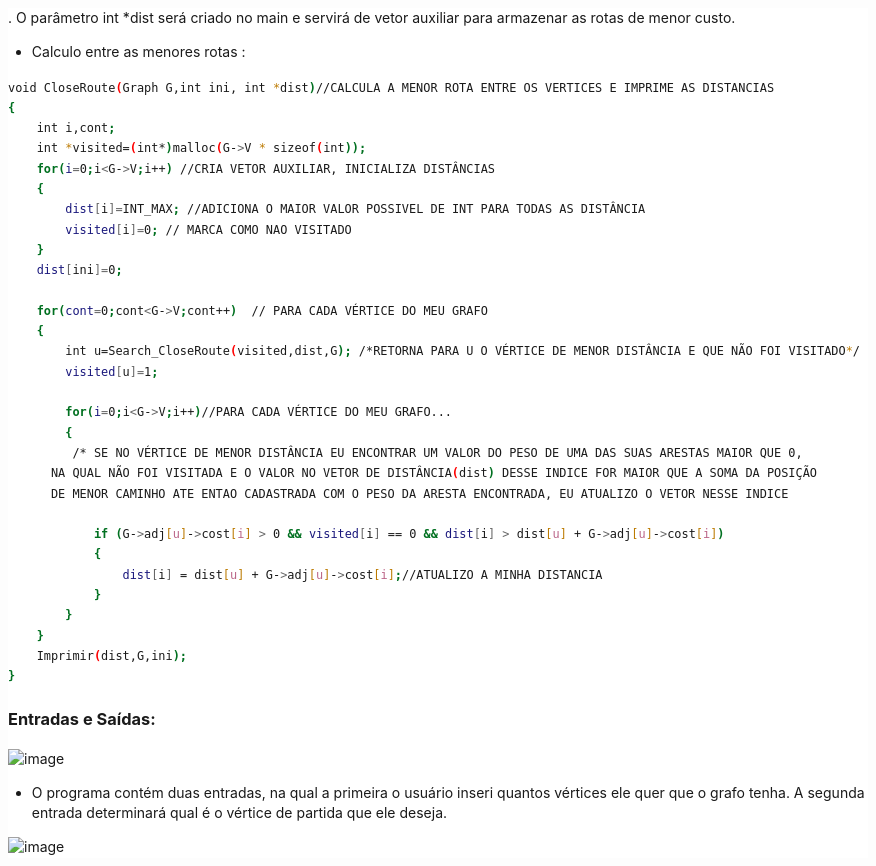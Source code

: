 . O parâmetro int *dist será criado no main e servirá de vetor auxiliar para armazenar as rotas de menor custo. 

- Calculo entre as menores rotas :
		
```sh	
void CloseRoute(Graph G,int ini, int *dist)//CALCULA A MENOR ROTA ENTRE OS VERTICES E IMPRIME AS DISTANCIAS
{
	int i,cont;
	int *visited=(int*)malloc(G->V * sizeof(int));
	for(i=0;i<G->V;i++) //CRIA VETOR AUXILIAR, INICIALIZA DISTÂNCIAS 
	{
		dist[i]=INT_MAX; //ADICIONA O MAIOR VALOR POSSIVEL DE INT PARA TODAS AS DISTÂNCIA
		visited[i]=0; // MARCA COMO NAO VISITADO
	}
	dist[ini]=0; 
	
	for(cont=0;cont<G->V;cont++)  // PARA CADA VÉRTICE DO MEU GRAFO
	{
		int u=Search_CloseRoute(visited,dist,G); /*RETORNA PARA U O VÉRTICE DE MENOR DISTÂNCIA E QUE NÃO FOI VISITADO*/
        visited[u]=1;
        
        for(i=0;i<G->V;i++)//PARA CADA VÉRTICE DO MEU GRAFO...
        {	            		
       	 /* SE NO VÉRTICE DE MENOR DISTÂNCIA EU ENCONTRAR UM VALOR DO PESO DE UMA DAS SUAS ARESTAS MAIOR QUE 0, 
	  NA QUAL NÃO FOI VISITADA E O VALOR NO VETOR DE DISTÂNCIA(dist) DESSE INDICE FOR MAIOR QUE A SOMA DA POSIÇÃO 
	  DE MENOR CAMINHO ATE ENTAO CADASTRADA COM O PESO DA ARESTA ENCONTRADA, EU ATUALIZO O VETOR NESSE INDICE
	
        	if (G->adj[u]->cost[i] > 0 && visited[i] == 0 && dist[i] > dist[u] + G->adj[u]->cost[i]) 
            {
            	dist[i] = dist[u] + G->adj[u]->cost[i];//ATUALIZO A MINHA DISTANCIA
			}
		}          
	}						
	Imprimir(dist,G,ini);
}
```
	
### Entradas e Saídas:
	
![image](https://user-images.githubusercontent.com/78819692/149825229-03893cbf-1539-4900-9a6a-dda474edbc58.png)

- O programa contém duas entradas, na qual a primeira o usuário inseri quantos vértices ele quer que o grafo tenha. A segunda entrada determinará qual é o vértice de partida que ele deseja.
	
![image](https://user-images.githubusercontent.com/78819692/149825398-9cb2a429-3cce-4f82-a3de-fdb310b13ba2.png)
	